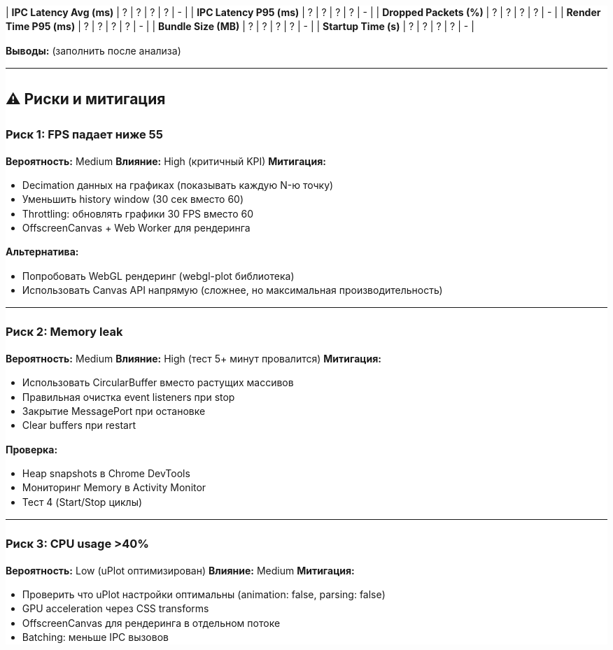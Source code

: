 | **IPC Latency Avg (ms)** | ? | ? | ? | ? | - |
| **IPC Latency P95 (ms)** | ? | ? | ? | ? | - |
| **Dropped Packets (%)** | ? | ? | ? | ? | - |
| **Render Time P95 (ms)** | ? | ? | ? | ? | - |
| **Bundle Size (MB)** | ? | ? | ? | ? | - |
| **Startup Time (s)** | ? | ? | ? | ? | - |

**Выводы:** (заполнить после анализа)

---

## ⚠️ Риски и митигация

### Риск 1: FPS падает ниже 55
**Вероятность:** Medium
**Влияние:** High (критичный KPI)
**Митигация:**
- Decimation данных на графиках (показывать каждую N-ю точку)
- Уменьшить history window (30 сек вместо 60)
- Throttling: обновлять графики 30 FPS вместо 60
- OffscreenCanvas + Web Worker для рендеринга

**Альтернатива:**
- Попробовать WebGL рендеринг (webgl-plot библиотека)
- Использовать Canvas API напрямую (сложнее, но максимальная производительность)

---

### Риск 2: Memory leak
**Вероятность:** Medium
**Влияние:** High (тест 5+ минут провалится)
**Митигация:**
- Использовать CircularBuffer вместо растущих массивов
- Правильная очистка event listeners при stop
- Закрытие MessagePort при остановке
- Clear buffers при restart

**Проверка:**
- Heap snapshots в Chrome DevTools
- Мониторинг Memory в Activity Monitor
- Тест 4 (Start/Stop циклы)

---

### Риск 3: CPU usage >40%
**Вероятность:** Low (uPlot оптимизирован)
**Влияние:** Medium
**Митигация:**
- Проверить что uPlot настройки оптимальны (animation: false, parsing: false)
- GPU acceleration через CSS transforms
- OffscreenCanvas для рендеринга в отдельном потоке
- Batching: меньше IPC вызовов
